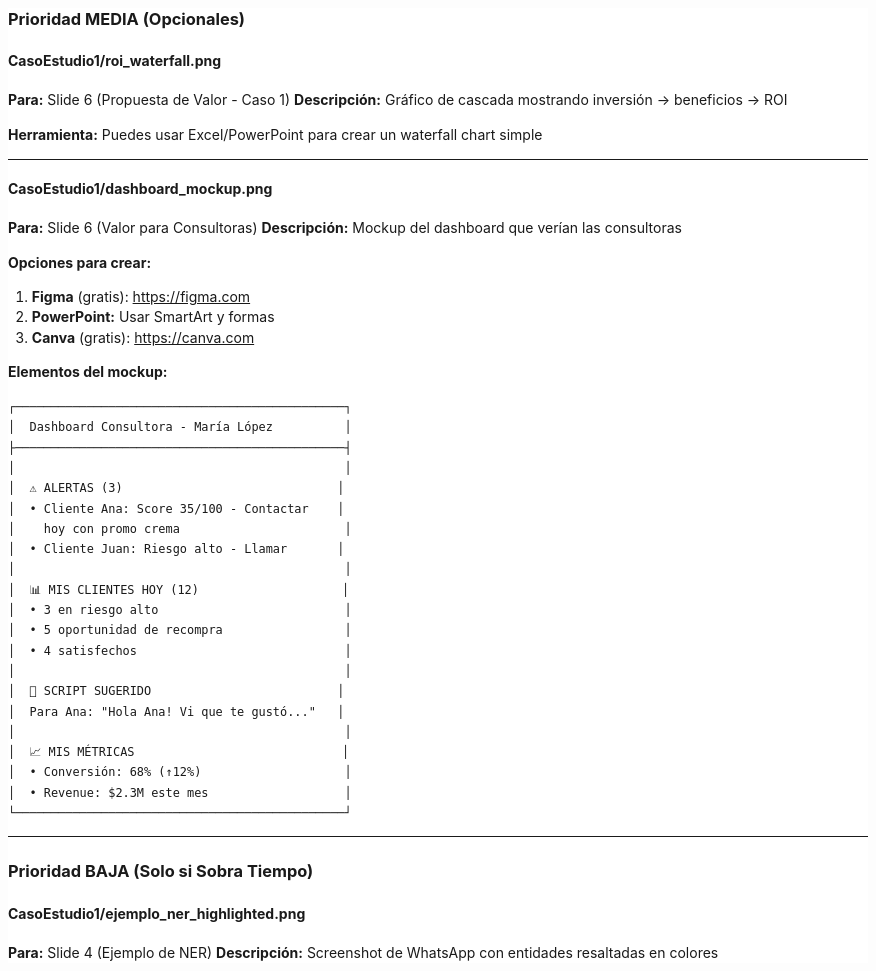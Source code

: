 
### **Prioridad MEDIA (Opcionales)**

#### CasoEstudio1/roi_waterfall.png
**Para:** Slide 6 (Propuesta de Valor - Caso 1)
**Descripción:** Gráfico de cascada mostrando inversión → beneficios → ROI

**Herramienta:** Puedes usar Excel/PowerPoint para crear un waterfall chart simple

---

#### CasoEstudio1/dashboard_mockup.png
**Para:** Slide 6 (Valor para Consultoras)
**Descripción:** Mockup del dashboard que verían las consultoras

**Opciones para crear:**
1. **Figma** (gratis): https://figma.com
2. **PowerPoint:** Usar SmartArt y formas
3. **Canva** (gratis): https://canva.com

**Elementos del mockup:**
```
┌──────────────────────────────────────────────┐
│  Dashboard Consultora - María López          │
├──────────────────────────────────────────────┤
│                                              │
│  ⚠️ ALERTAS (3)                              │
│  • Cliente Ana: Score 35/100 - Contactar    │
│    hoy con promo crema                       │
│  • Cliente Juan: Riesgo alto - Llamar       │
│                                              │
│  📊 MIS CLIENTES HOY (12)                    │
│  • 3 en riesgo alto                          │
│  • 5 oportunidad de recompra                 │
│  • 4 satisfechos                             │
│                                              │
│  💬 SCRIPT SUGERIDO                          │
│  Para Ana: "Hola Ana! Vi que te gustó..."   │
│                                              │
│  📈 MIS MÉTRICAS                             │
│  • Conversión: 68% (↑12%)                    │
│  • Revenue: $2.3M este mes                   │
└──────────────────────────────────────────────┘
```

---

### **Prioridad BAJA (Solo si Sobra Tiempo)**

#### CasoEstudio1/ejemplo_ner_highlighted.png
**Para:** Slide 4 (Ejemplo de NER)
**Descripción:** Screenshot de WhatsApp con entidades resaltadas en colores
